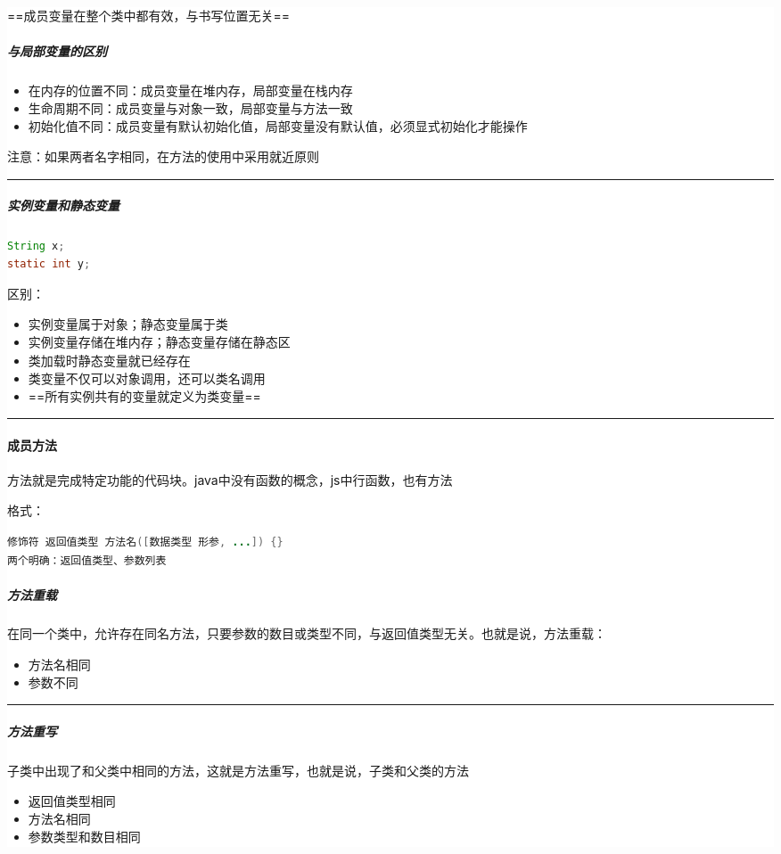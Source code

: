 ==成员变量在整个类中都有效，与书写位置无关==

##### 与局部变量的区别

- 在内存的位置不同：成员变量在堆内存，局部变量在栈内存
- 生命周期不同：成员变量与对象一致，局部变量与方法一致
- 初始化值不同：成员变量有默认初始化值，局部变量没有默认值，必须显式初始化才能操作

注意：如果两者名字相同，在方法的使用中采用就近原则

---



##### 实例变量和静态变量

```java
String x;
static int y;
```

区别：

- 实例变量属于对象；静态变量属于类
- 实例变量存储在堆内存；静态变量存储在静态区
- 类加载时静态变量就已经存在
- 类变量不仅可以对象调用，还可以类名调用
- ==所有实例共有的变量就定义为类变量==

---



#### 成员方法

方法就是完成特定功能的代码块。java中没有函数的概念，js中行函数，也有方法

格式：

```java
修饰符 返回值类型 方法名([数据类型 形参, ...]) {}
两个明确：返回值类型、参数列表
```

##### 方法重载

在同一个类中，允许存在同名方法，只要参数的数目或类型不同，与返回值类型无关。也就是说，方法重载：

- 方法名相同
- 参数不同

---



##### 方法重写

子类中出现了和父类中相同的方法，这就是方法重写，也就是说，子类和父类的方法

- 返回值类型相同
- 方法名相同
- 参数类型和数目相同
